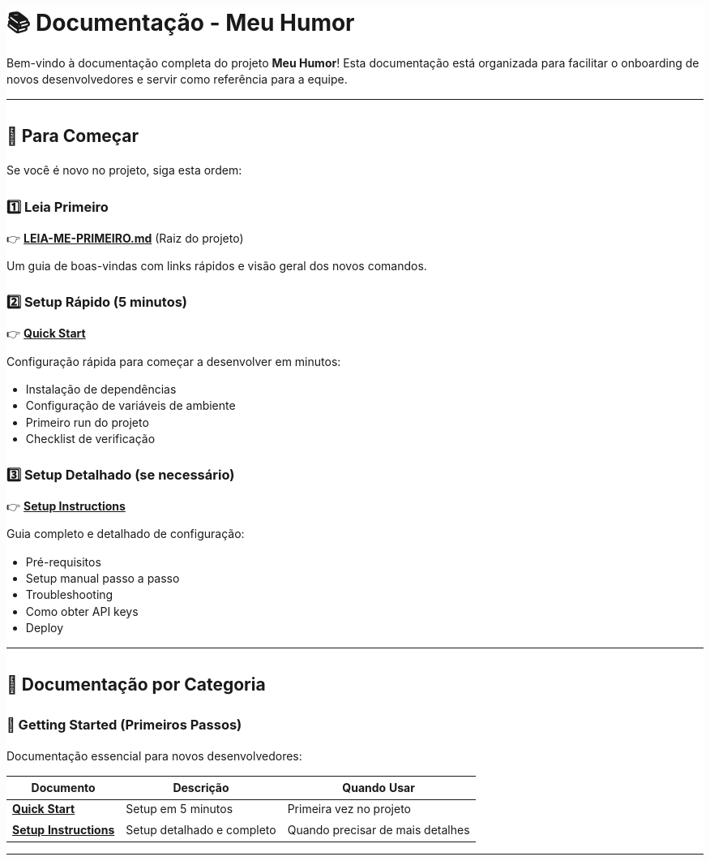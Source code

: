 # 📚 Documentação - Meu Humor

Bem-vindo à documentação completa do projeto **Meu Humor**! Esta documentação está organizada para facilitar o onboarding de novos desenvolvedores e servir como referência para a equipe.

---

## 🎯 Para Começar

Se você é novo no projeto, siga esta ordem:

### 1️⃣ Leia Primeiro
👉 **[LEIA-ME-PRIMEIRO.md](../LEIA-ME-PRIMEIRO.md)** (Raiz do projeto)

Um guia de boas-vindas com links rápidos e visão geral dos novos comandos.

### 2️⃣ Setup Rápido (5 minutos)
👉 **[Quick Start](./getting-started/QUICK_START.md)**

Configuração rápida para começar a desenvolver em minutos:
- Instalação de dependências
- Configuração de variáveis de ambiente
- Primeiro run do projeto
- Checklist de verificação

### 3️⃣ Setup Detalhado (se necessário)
👉 **[Setup Instructions](./getting-started/SETUP_INSTRUCTIONS.md)**

Guia completo e detalhado de configuração:
- Pré-requisitos
- Setup manual passo a passo
- Troubleshooting
- Como obter API keys
- Deploy

---

## 📖 Documentação por Categoria

### 🚀 Getting Started (Primeiros Passos)

Documentação essencial para novos desenvolvedores:

| Documento | Descrição | Quando Usar |
|-----------|-----------|-------------|
| **[Quick Start](./getting-started/QUICK_START.md)** | Setup em 5 minutos | Primeira vez no projeto |
| **[Setup Instructions](./getting-started/SETUP_INSTRUCTIONS.md)** | Setup detalhado e completo | Quando precisar de mais detalhes |

---

